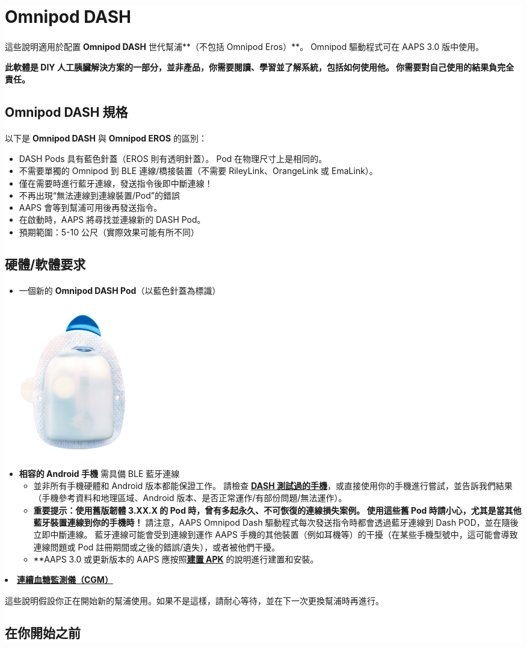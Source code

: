 # Omnipod DASH

這些說明適用於配置 **Omnipod DASH** 世代幫浦**（不包括 Omnipod Eros）**。 Omnipod 驅動程式可在 AAPS 3.0 版中使用。

**此軟體是 DIY 人工胰臟解決方案的一部分，並非產品，你需要閱讀、學習並了解系統，包括如何使用他。 你需要對自己使用的結果負完全責任。**

## Omnipod DASH 規格

以下是 **Omnipod DASH** 與 **Omnipod EROS** 的區別：

* DASH Pods 具有藍色針蓋（EROS 則有透明針蓋）。 Pod 在物理尺寸上是相同的。
* 不需要單獨的 Omnipod 到 BLE 連線/橋接裝置（不需要 RileyLink、OrangeLink 或 EmaLink）。
* 僅在需要時進行藍牙連線，發送指令後即中斷連線！
* 不再出現“無法連線到連線裝置/Pod”的錯誤
* AAPS 會等到幫浦可用後再發送指令。
* 在啟動時，AAPS 將尋找並連線新的 DASH Pod。
* 預期範圍：5-10 公尺（實際效果可能有所不同）

## 硬體/軟體要求

* 一個新的 **Omnipod DASH Pod**（以藍色針蓋為標識）

![Omnipod Pod](../images/DASH_images/Omnipod_Pod.png)

* **相容的 Android 手機** 需具備 BLE 藍牙連線
   -  並非所有手機硬體和 Android 版本都能保證工作。 請檢查 [**DASH 測試過的手機**](https://docs.google.com/spreadsheets/d/1zO-Vf3wv0jji5Gflk6pe48oi348ApF5RvMcI6NG5TnY)，或直接使用你的手機進行嘗試，並告訴我們結果（手機參考資料和地理區域、Android 版本、是否正常運作/有部份問題/無法運作）。
   - **重要提示：使用舊版韌體 3.XX.X 的 Pod 時，曾有多起永久、不可恢復的連線損失案例。 使用這些舊 Pod 時請小心，尤其是當其他藍牙裝置連線到你的手機時！** 請注意，AAPS Omnipod Dash 驅動程式每次發送指令時都會透過藍牙連線到 Dash POD，並在隨後立即中斷連線。 藍牙連線可能會受到連線到運作 AAPS 手機的其他裝置（例如耳機等）的干擾（在某些手機型號中，這可能會導致連線問題或 Pod 註冊期間或之後的錯誤/遺失），或者被他們干擾。
   -  **AAPS 3.0 或更新版本的 AAPS 應按照[**建置 APK**](../Installing-AndroidAPS/Building-APK.md) 的說明進行建置和安裝。</p></li> </ul></li>
* [**連續血糖監測儀（CGM）**](https://androidaps.readthedocs.io/en/latest/Configuration/BG-Source.html)</ul>

這些說明假設你正在開始新的幫浦使用。如果不是這樣，請耐心等待，並在下一次更換幫浦時再進行。

## 在你開始之前
